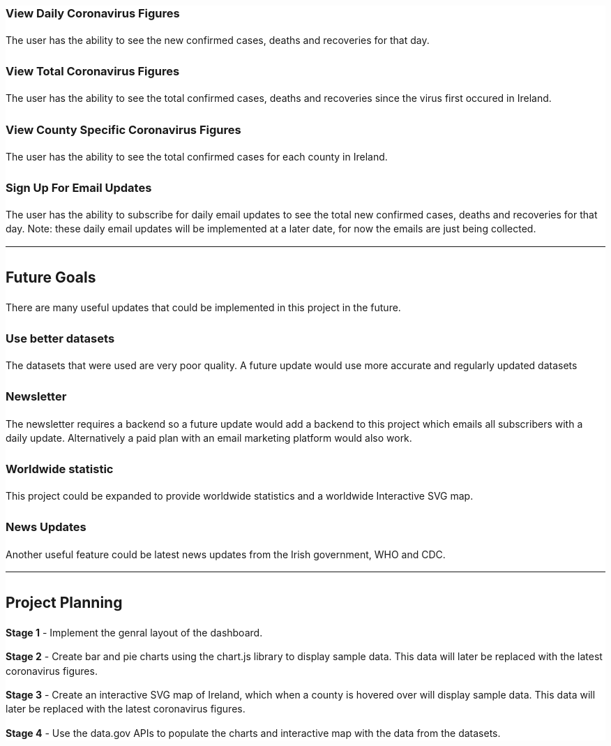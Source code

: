 ### View Daily Coronavirus Figures
The user has the ability to see the new confirmed cases, deaths and recoveries for that day.

### View Total Coronavirus Figures
The user has the ability to see the total confirmed cases, deaths and recoveries since the virus first occured in Ireland.

### View County Specific Coronavirus Figures
The user has the ability to see the total confirmed cases for each county in Ireland.

### Sign Up For Email Updates
The user has the ability to subscribe for daily email updates to see the total new confirmed cases, deaths and recoveries for that day. Note: these daily email updates will be implemented at a later date, for now the emails are just being collected.

---

## Future Goals
There are many useful updates that could be implemented in this project in the future. 

### Use better datasets
The datasets that were used are very poor quality. A future update would use more accurate and regularly updated datasets

### Newsletter
The newsletter requires a backend so a future update would add a backend to this project which emails all subscribers with a daily update. Alternatively a paid plan with an email marketing platform would also work.

### Worldwide statistic
This project could be expanded to provide worldwide statistics and a worldwide Interactive SVG map.

### News Updates
Another useful feature could be latest news updates from the Irish government, WHO and CDC.

---

## Project Planning

**Stage 1** - Implement the genral layout of the dashboard.

**Stage 2** - Create bar and pie charts using the chart.js library to display sample data. This data will later be replaced with the latest coronavirus figures.

**Stage 3** - Create an interactive SVG map of Ireland, which when a county is hovered over will display sample data. This data will later be replaced with the latest coronavirus figures.

**Stage 4** - Use the data.gov APIs to populate the charts and interactive map with the data from the datasets.
